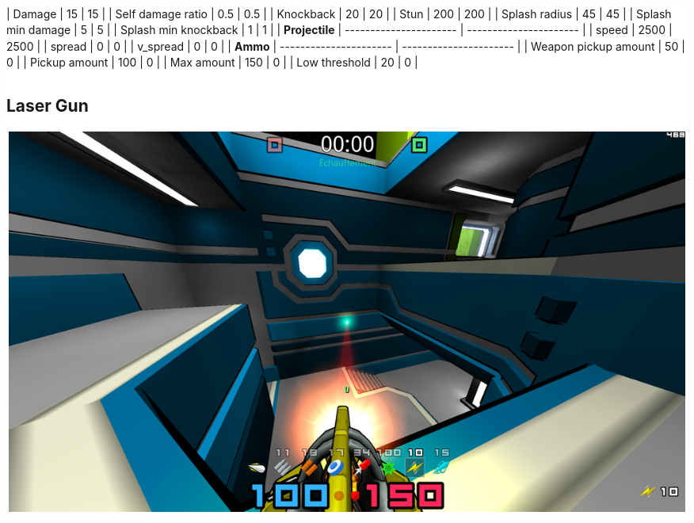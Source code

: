 | Damage               | 15                     | 15                     |
| Self damage ratio    | 0.5                    | 0.5                    |
| Knockback            | 20                     | 20                     |
| Stun                 | 200                    | 200                    |
| Splash radius        | 45                     | 45                     |
| Splash min damage    | 5                      | 5                      |
| Splash min knockback | 1                      | 1                      |
| <b>Projectile</b>    | ---------------------- | ---------------------- |
| speed                | 2500                   | 2500                   |
| spread               | 0                      | 0                      |
| v_spread             | 0                      | 0                      |
| <b>Ammo</b>          | ---------------------- | ---------------------- |
| Weapon pickup amount | 50                     | 0                      |
| Pickup amount        | 100                    | 0                      |
| Max amount           | 150                    | 0                      |
| Low threshold        | 20                     | 0                      |

##  Laser Gun

<div align="center">
<img src="../static/laser_gun.jpg" height="480px">
</div>
